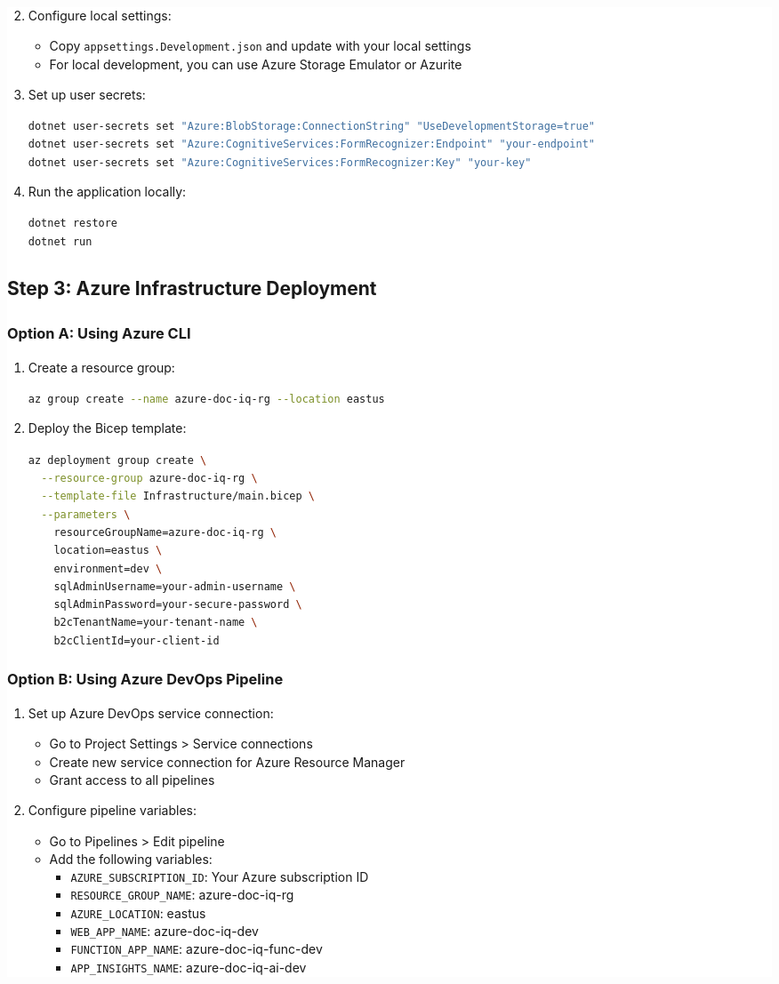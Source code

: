 2. Configure local settings:
   - Copy `appsettings.Development.json` and update with your local settings
   - For local development, you can use Azure Storage Emulator or Azurite

3. Set up user secrets:
   ```bash
   dotnet user-secrets set "Azure:BlobStorage:ConnectionString" "UseDevelopmentStorage=true"
   dotnet user-secrets set "Azure:CognitiveServices:FormRecognizer:Endpoint" "your-endpoint"
   dotnet user-secrets set "Azure:CognitiveServices:FormRecognizer:Key" "your-key"
   ```

4. Run the application locally:
   ```bash
   dotnet restore
   dotnet run
   ```

## Step 3: Azure Infrastructure Deployment

### Option A: Using Azure CLI

1. Create a resource group:
   ```bash
   az group create --name azure-doc-iq-rg --location eastus
   ```

2. Deploy the Bicep template:
   ```bash
   az deployment group create \
     --resource-group azure-doc-iq-rg \
     --template-file Infrastructure/main.bicep \
     --parameters \
       resourceGroupName=azure-doc-iq-rg \
       location=eastus \
       environment=dev \
       sqlAdminUsername=your-admin-username \
       sqlAdminPassword=your-secure-password \
       b2cTenantName=your-tenant-name \
       b2cClientId=your-client-id
   ```

### Option B: Using Azure DevOps Pipeline

1. Set up Azure DevOps service connection:
   - Go to Project Settings > Service connections
   - Create new service connection for Azure Resource Manager
   - Grant access to all pipelines

2. Configure pipeline variables:
   - Go to Pipelines > Edit pipeline
   - Add the following variables:
     - `AZURE_SUBSCRIPTION_ID`: Your Azure subscription ID
     - `RESOURCE_GROUP_NAME`: azure-doc-iq-rg
     - `AZURE_LOCATION`: eastus
     - `WEB_APP_NAME`: azure-doc-iq-dev
     - `FUNCTION_APP_NAME`: azure-doc-iq-func-dev
     - `APP_INSIGHTS_NAME`: azure-doc-iq-ai-dev
